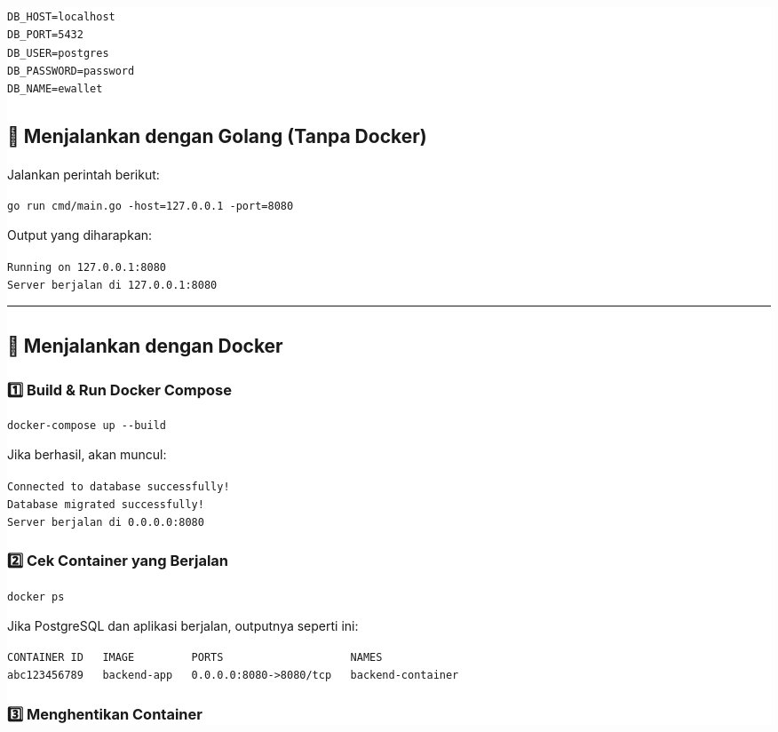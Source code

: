 ``` 
DB_HOST=localhost
DB_PORT=5432
DB_USER=postgres
DB_PASSWORD=password
DB_NAME=ewallet
```

## 📌 Menjalankan dengan Golang (Tanpa Docker)

Jalankan perintah berikut:

```
go run cmd/main.go -host=127.0.0.1 -port=8080
```

Output yang diharapkan:

```
Running on 127.0.0.1:8080
Server berjalan di 127.0.0.1:8080

```

---

## 🐳 Menjalankan dengan Docker

### 1️⃣ Build & Run Docker Compose

```
docker-compose up --build
```

Jika berhasil, akan muncul:

```
Connected to database successfully!
Database migrated successfully!
Server berjalan di 0.0.0.0:8080
```

### 2️⃣ Cek Container yang Berjalan

```
docker ps
```

Jika PostgreSQL dan aplikasi berjalan, outputnya seperti ini:

```
CONTAINER ID   IMAGE         PORTS                    NAMES
abc123456789   backend-app   0.0.0.0:8080->8080/tcp   backend-container
```

### 3️⃣ Menghentikan Container
